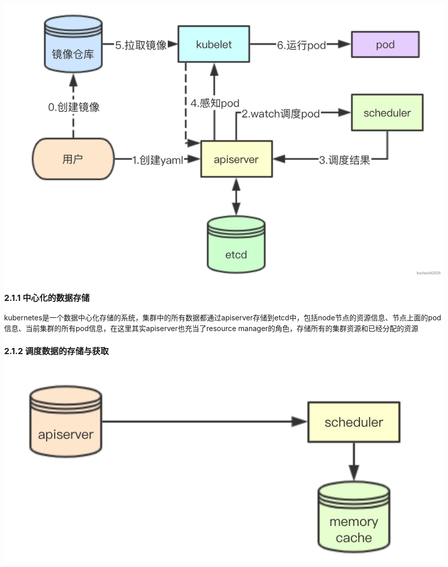 ![image.png](调度器学习基础概览/1578556897111-6556c220-75db-4b54-804b-90e6f45f6d5c.png)

### 2.1.1 中心化的数据存储

kubernetes是一个数据中心化存储的系统，集群中的所有数据都通过apiserver存储到etcd中，包括node节点的资源信息、节点上面的pod信息、当前集群的所有pod信息，在这里其实apiserver也充当了resource manager的角色，存储所有的集群资源和已经分配的资源



### 2.1.2 调度数据的存储与获取

![image.png](调度器学习基础概览/1578557144870-ed127b9c-a5ef-41c6-9658-67f49b0ea470.png)
